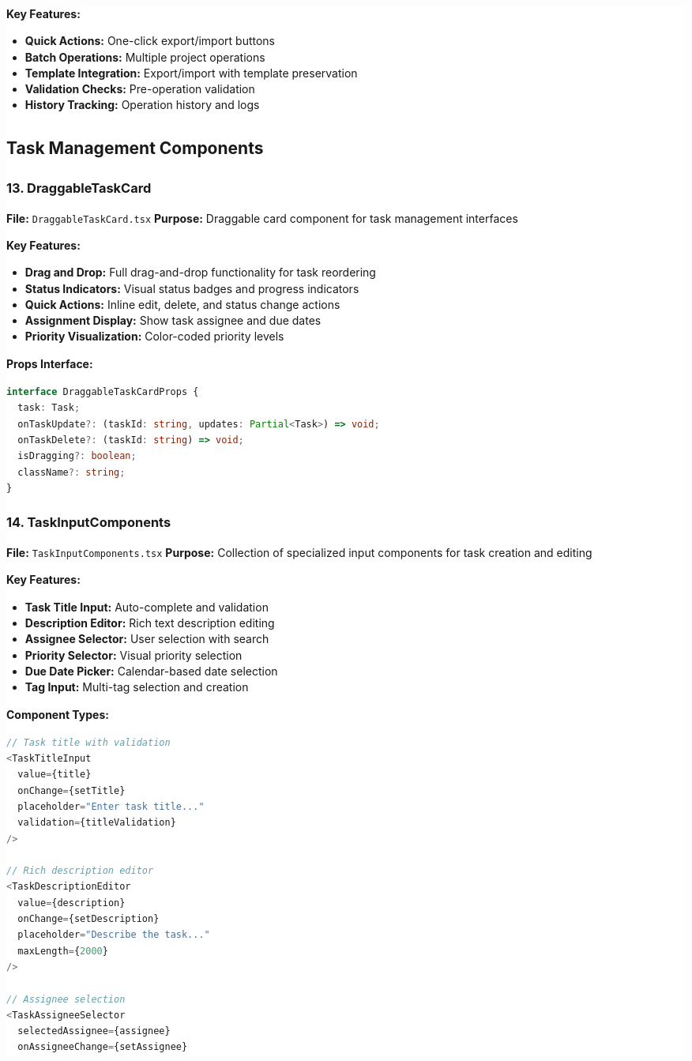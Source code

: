 **Key Features:**
- **Quick Actions:** One-click export/import buttons
- **Batch Operations:** Multiple project operations
- **Template Integration:** Export/import with template preservation
- **Validation Checks:** Pre-operation validation
- **History Tracking:** Operation history and logs

## Task Management Components

### 13. DraggableTaskCard
**File:** `DraggableTaskCard.tsx`
**Purpose:** Draggable card component for task management interfaces

**Key Features:**
- **Drag and Drop:** Full drag-and-drop functionality for task reordering
- **Status Indicators:** Visual status badges and progress indicators
- **Quick Actions:** Inline edit, delete, and status change actions
- **Assignment Display:** Show task assignee and due dates
- **Priority Visualization:** Color-coded priority levels

**Props Interface:**
```typescript
interface DraggableTaskCardProps {
  task: Task;
  onTaskUpdate?: (taskId: string, updates: Partial<Task>) => void;
  onTaskDelete?: (taskId: string) => void;
  isDragging?: boolean;
  className?: string;
}
```

### 14. TaskInputComponents
**File:** `TaskInputComponents.tsx`
**Purpose:** Collection of specialized input components for task creation and editing

**Key Features:**
- **Task Title Input:** Auto-complete and validation
- **Description Editor:** Rich text description editing
- **Assignee Selector:** User selection with search
- **Priority Selector:** Visual priority selection
- **Due Date Picker:** Calendar-based date selection
- **Tag Input:** Multi-tag selection and creation

**Component Types:**
```typescript
// Task title with validation
<TaskTitleInput
  value={title}
  onChange={setTitle}
  placeholder="Enter task title..."
  validation={titleValidation}
/>

// Rich description editor
<TaskDescriptionEditor
  value={description}
  onChange={setDescription}
  placeholder="Describe the task..."
  maxLength={2000}
/>

// Assignee selection
<TaskAssigneeSelector
  selectedAssignee={assignee}
  onAssigneeChange={setAssignee}
```